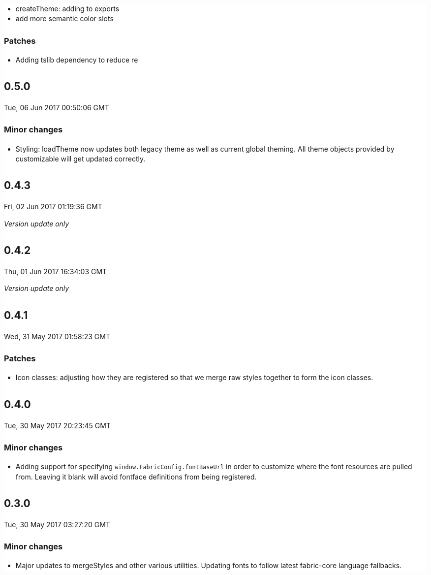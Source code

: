 - createTheme: adding to exports
- add more semantic color slots

### Patches

- Adding tslib dependency to reduce re

## 0.5.0
Tue, 06 Jun 2017 00:50:06 GMT

### Minor changes

- Styling: loadTheme now updates both legacy theme as well as current global theming. All theme objects provided by customizable will get updated correctly.

## 0.4.3
Fri, 02 Jun 2017 01:19:36 GMT

*Version update only*

## 0.4.2
Thu, 01 Jun 2017 16:34:03 GMT

*Version update only*

## 0.4.1
Wed, 31 May 2017 01:58:23 GMT

### Patches

- Icon classes: adjusting how they are registered so that we merge raw styles together to form the icon classes.

## 0.4.0
Tue, 30 May 2017 20:23:45 GMT

### Minor changes

- Adding support for specifying `window.FabricConfig.fontBaseUrl` in order to customize where the font resources are pulled from. Leaving it blank will avoid fontface definitions from being registered.

## 0.3.0
Tue, 30 May 2017 03:27:20 GMT

### Minor changes

- Major updates to mergeStyles and other various utilities. Updating fonts to follow latest fabric-core language fallbacks.
